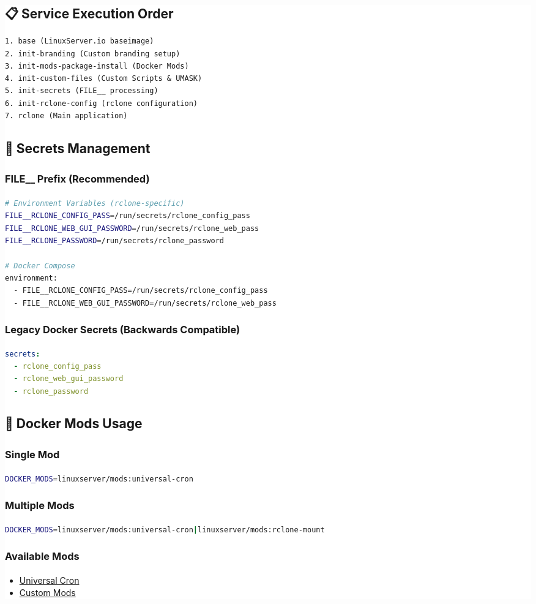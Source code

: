 ## 📋 Service Execution Order

```
1. base (LinuxServer.io baseimage)
2. init-branding (Custom branding setup)
3. init-mods-package-install (Docker Mods)
4. init-custom-files (Custom Scripts & UMASK)
5. init-secrets (FILE__ processing)
6. init-rclone-config (rclone configuration)
7. rclone (Main application)
```

## 🔐 Secrets Management

### FILE__ Prefix (Recommended)
```bash
# Environment Variables (rclone-specific)
FILE__RCLONE_CONFIG_PASS=/run/secrets/rclone_config_pass
FILE__RCLONE_WEB_GUI_PASSWORD=/run/secrets/rclone_web_pass
FILE__RCLONE_PASSWORD=/run/secrets/rclone_password

# Docker Compose
environment:
  - FILE__RCLONE_CONFIG_PASS=/run/secrets/rclone_config_pass
  - FILE__RCLONE_WEB_GUI_PASSWORD=/run/secrets/rclone_web_pass
```

### Legacy Docker Secrets (Backwards Compatible)
```yaml
secrets:
  - rclone_config_pass
  - rclone_web_gui_password
  - rclone_password
```

## 🔧 Docker Mods Usage

### Single Mod
```bash
DOCKER_MODS=linuxserver/mods:universal-cron
```

### Multiple Mods
```bash
DOCKER_MODS=linuxserver/mods:universal-cron|linuxserver/mods:rclone-mount
```

### Available Mods
- [Universal Cron](https://github.com/linuxserver/docker-mods/tree/universal-cron)
- [Custom Mods](https://mods.linuxserver.io/)
